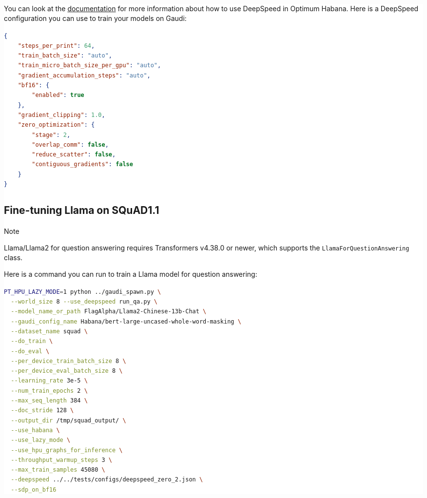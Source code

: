You can look at the [documentation](https://huggingface.co/docs/optimum/habana/usage_guides/deepspeed) for more information about how to use DeepSpeed in Optimum Habana.
Here is a DeepSpeed configuration you can use to train your models on Gaudi:
```json
{
    "steps_per_print": 64,
    "train_batch_size": "auto",
    "train_micro_batch_size_per_gpu": "auto",
    "gradient_accumulation_steps": "auto",
    "bf16": {
        "enabled": true
    },
    "gradient_clipping": 1.0,
    "zero_optimization": {
        "stage": 2,
        "overlap_comm": false,
        "reduce_scatter": false,
        "contiguous_gradients": false
    }
}
```

## Fine-tuning Llama on SQuAD1.1

> [!NOTE]
>   Llama/Llama2 for question answering requires Transformers v4.38.0 or newer, which supports the `LlamaForQuestionAnswering` class.

Here is a command you can run to train a Llama model for question answering:
```bash
PT_HPU_LAZY_MODE=1 python ../gaudi_spawn.py \
  --world_size 8 --use_deepspeed run_qa.py \
  --model_name_or_path FlagAlpha/Llama2-Chinese-13b-Chat \
  --gaudi_config_name Habana/bert-large-uncased-whole-word-masking \
  --dataset_name squad \
  --do_train \
  --do_eval \
  --per_device_train_batch_size 8 \
  --per_device_eval_batch_size 8 \
  --learning_rate 3e-5 \
  --num_train_epochs 2 \
  --max_seq_length 384 \
  --doc_stride 128 \
  --output_dir /tmp/squad_output/ \
  --use_habana \
  --use_lazy_mode \
  --use_hpu_graphs_for_inference \
  --throughput_warmup_steps 3 \
  --max_train_samples 45080 \
  --deepspeed ../../tests/configs/deepspeed_zero_2.json \
  --sdp_on_bf16
```
